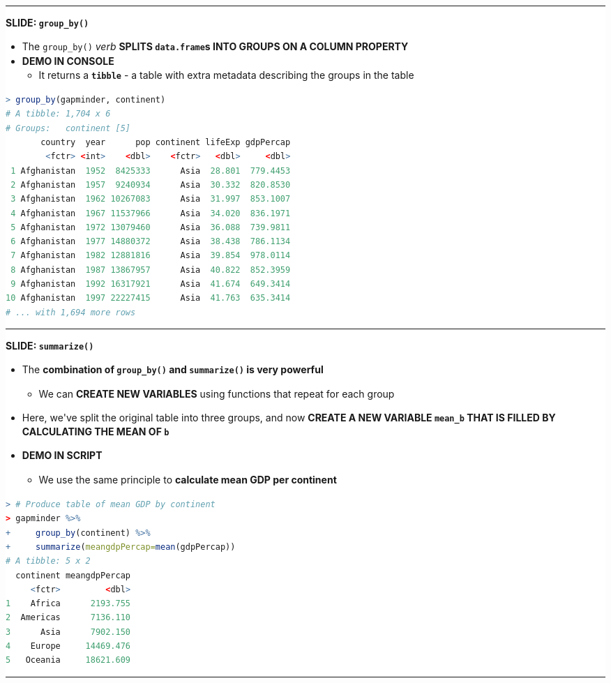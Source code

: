 ----

**SLIDE: `group_by()`**

- The `group_by()` *verb* **SPLITS `data.frame`s INTO GROUPS ON A COLUMN PROPERTY**
- **DEMO IN CONSOLE**
    - It returns a **`tibble`** - a table with extra metadata describing the groups in the table

```R
> group_by(gapminder, continent)
# A tibble: 1,704 x 6
# Groups:   continent [5]
       country  year      pop continent lifeExp gdpPercap
        <fctr> <int>    <dbl>    <fctr>   <dbl>     <dbl>
 1 Afghanistan  1952  8425333      Asia  28.801  779.4453
 2 Afghanistan  1957  9240934      Asia  30.332  820.8530
 3 Afghanistan  1962 10267083      Asia  31.997  853.1007
 4 Afghanistan  1967 11537966      Asia  34.020  836.1971
 5 Afghanistan  1972 13079460      Asia  36.088  739.9811
 6 Afghanistan  1977 14880372      Asia  38.438  786.1134
 7 Afghanistan  1982 12881816      Asia  39.854  978.0114
 8 Afghanistan  1987 13867957      Asia  40.822  852.3959
 9 Afghanistan  1992 16317921      Asia  41.674  649.3414
10 Afghanistan  1997 22227415      Asia  41.763  635.3414
# ... with 1,694 more rows
```

----

**SLIDE: `summarize()`**

- The **combination of `group_by()` and `summarize()` is very powerful**
    - We can **CREATE NEW VARIABLES** using functions that repeat for each group
- Here, we've split the original table into three groups, and now **CREATE A NEW VARIABLE `mean_b` THAT IS FILLED BY CALCULATING THE MEAN OF `b`**

- **DEMO IN SCRIPT**
    - We use the same principle to **calculate mean GDP per continent**

```R
> # Produce table of mean GDP by continent
> gapminder %>%
+     group_by(continent) %>%
+     summarize(meangdpPercap=mean(gdpPercap))
# A tibble: 5 x 2
  continent meangdpPercap
     <fctr>         <dbl>
1    Africa      2193.755
2  Americas      7136.110
3      Asia      7902.150
4    Europe     14469.476
5   Oceania     18621.609
```

----
